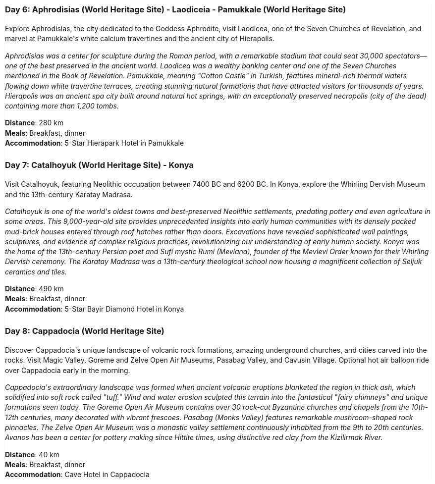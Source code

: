### Day 6: Aphrodisias (World Heritage Site) - Laodiceia - Pamukkale (World Heritage Site)
Explore Aphrodisias, the city dedicated to the Goddess Aphrodite, visit Laodicea, one of the Seven Churches of Revelation, and marvel at Pamukkale's white calcium travertines and the ancient city of Hierapolis.

*Aphrodisias was a center for sculpture during the Roman period, with a remarkable stadium that could seat 30,000 spectators—one of the best preserved in the ancient world. Laodicea was a wealthy banking center and one of the Seven Churches mentioned in the Book of Revelation. Pamukkale, meaning "Cotton Castle" in Turkish, features mineral-rich thermal waters flowing down white travertine terraces, creating stunning natural formations that have attracted visitors for thousands of years. Hierapolis was an ancient spa city built around natural hot springs, with an exceptionally preserved necropolis (city of the dead) containing more than 1,200 tombs.*

**Distance**: 280 km  
**Meals**: Breakfast, dinner  
**Accommodation**: 5-Star Hierapark Hotel in Pamukkale

### Day 7: Catalhoyuk (World Heritage Site) - Konya
Visit Catalhoyuk, featuring Neolithic occupation between 7400 BC and 6200 BC. In Konya, explore the Whirling Dervish Museum and the 13th-century Karatay Madrasa.

*Catalhoyuk is one of the world's oldest towns and best-preserved Neolithic settlements, predating pottery and even agriculture in some areas. This 9,000-year-old site provides unprecedented insights into early human communities with its densely packed mud-brick houses entered through roof hatches rather than doors. Excavations have revealed sophisticated wall paintings, sculptures, and evidence of complex religious practices, revolutionizing our understanding of early human society. Konya was the home of the 13th-century Persian poet and Sufi mystic Rumi (Mevlana), founder of the Mevlevi Order known for their Whirling Dervish ceremony. The Karatay Madrasa was a 13th-century theological school now housing a magnificent collection of Seljuk ceramics and tiles.*

**Distance**: 490 km  
**Meals**: Breakfast, dinner  
**Accommodation**: 5-Star Bayir Diamond Hotel in Konya

### Day 8: Cappadocia (World Heritage Site)
Discover Cappadocia's unique landscape of volcanic rock formations, amazing underground churches, and cities carved into the rocks. Visit Magic Valley, Goreme and Zelve Open Air Museums, Pasabag Valley, and Cavusin Village. Optional hot air balloon ride over Cappadocia early in the morning.

*Cappadocia's extraordinary landscape was formed when ancient volcanic eruptions blanketed the region in thick ash, which solidified into soft rock called "tuff." Wind and water erosion sculpted this terrain into the fantastical "fairy chimneys" and unique formations seen today. The Goreme Open Air Museum contains over 30 rock-cut Byzantine churches and chapels from the 10th-12th centuries, many decorated with vibrant frescoes. Pasabag (Monks Valley) features remarkable mushroom-shaped rock pinnacles. The Zelve Open Air Museum was a monastic valley settlement continuously inhabited from the 9th to 20th centuries. Avanos has been a center for pottery making since Hittite times, using distinctive red clay from the Kizilirmak River.*

**Distance**: 40 km  
**Meals**: Breakfast, dinner  
**Accommodation**: Cave Hotel in Cappadocia
